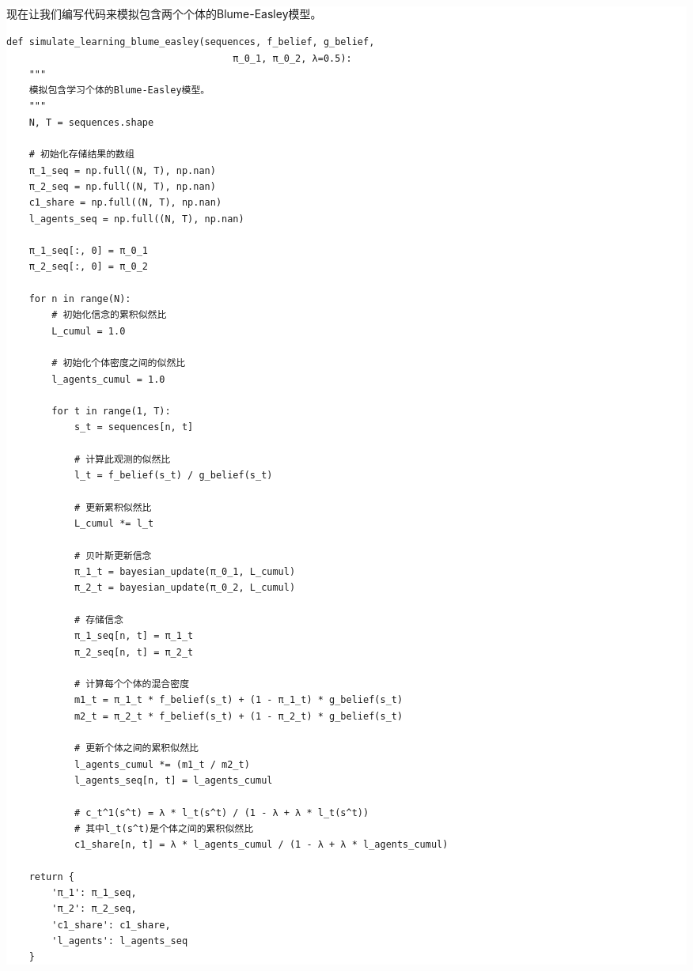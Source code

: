 现在让我们编写代码来模拟包含两个个体的Blume-Easley模型。

```{code-cell} ipython3
def simulate_learning_blume_easley(sequences, f_belief, g_belief, 
                                        π_0_1, π_0_2, λ=0.5):
    """
    模拟包含学习个体的Blume-Easley模型。
    """
    N, T = sequences.shape
    
    # 初始化存储结果的数组
    π_1_seq = np.full((N, T), np.nan)
    π_2_seq = np.full((N, T), np.nan)
    c1_share = np.full((N, T), np.nan)
    l_agents_seq = np.full((N, T), np.nan)

    π_1_seq[:, 0] = π_0_1
    π_2_seq[:, 0] = π_0_2
    
    for n in range(N):
        # 初始化信念的累积似然比
        L_cumul = 1.0
        
        # 初始化个体密度之间的似然比
        l_agents_cumul = 1.0
        
        for t in range(1, T):
            s_t = sequences[n, t]
            
            # 计算此观测的似然比
            l_t = f_belief(s_t) / g_belief(s_t)
            
            # 更新累积似然比
            L_cumul *= l_t
            
            # 贝叶斯更新信念
            π_1_t = bayesian_update(π_0_1, L_cumul)
            π_2_t = bayesian_update(π_0_2, L_cumul)
            
            # 存储信念
            π_1_seq[n, t] = π_1_t
            π_2_seq[n, t] = π_2_t
            
            # 计算每个个体的混合密度
            m1_t = π_1_t * f_belief(s_t) + (1 - π_1_t) * g_belief(s_t)
            m2_t = π_2_t * f_belief(s_t) + (1 - π_2_t) * g_belief(s_t)
            
            # 更新个体之间的累积似然比
            l_agents_cumul *= (m1_t / m2_t)
            l_agents_seq[n, t] = l_agents_cumul
            
            # c_t^1(s^t) = λ * l_t(s^t) / (1 - λ + λ * l_t(s^t))
            # 其中l_t(s^t)是个体之间的累积似然比
            c1_share[n, t] = λ * l_agents_cumul / (1 - λ + λ * l_agents_cumul)
    
    return {
        'π_1': π_1_seq,
        'π_2': π_2_seq, 
        'c1_share': c1_share,
        'l_agents': l_agents_seq
    }
```
